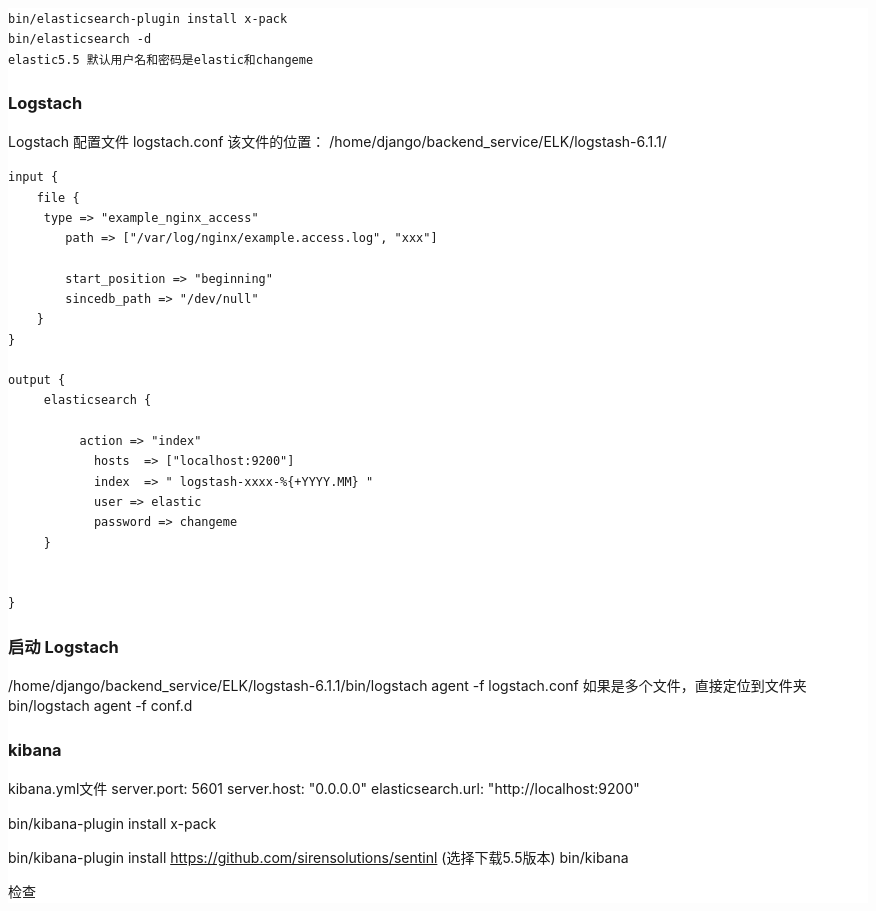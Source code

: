 ```
bin/elasticsearch-plugin install x-pack
bin/elasticsearch -d
elastic5.5 默认用户名和密码是elastic和changeme
```

### Logstach
Logstach 配置文件 logstach.conf
该文件的位置： /home/django/backend_service/ELK/logstash-6.1.1/

```
input {
    file {
     type => "example_nginx_access"
        path => ["/var/log/nginx/example.access.log", "xxx"]

        start_position => "beginning"
        sincedb_path => "/dev/null"
    }
}

output {
     elasticsearch {

          action => "index"
            hosts  => ["localhost:9200"]
            index  => " logstash-xxxx-%{+YYYY.MM} "
            user => elastic
            password => changeme
     }


}
```

### 启动 Logstach

/home/django/backend_service/ELK/logstash-6.1.1/bin/logstach agent -f logstach.conf
如果是多个文件，直接定位到文件夹 bin/logstach agent -f conf.d

### kibana

kibana.yml文件
server.port: 5601
server.host: "0.0.0.0"
elasticsearch.url: "http://localhost:9200"

bin/kibana-plugin install x-pack

bin/kibana-plugin install  https://github.com/sirensolutions/sentinl (选择下载5.5版本)
bin/kibana

检查
